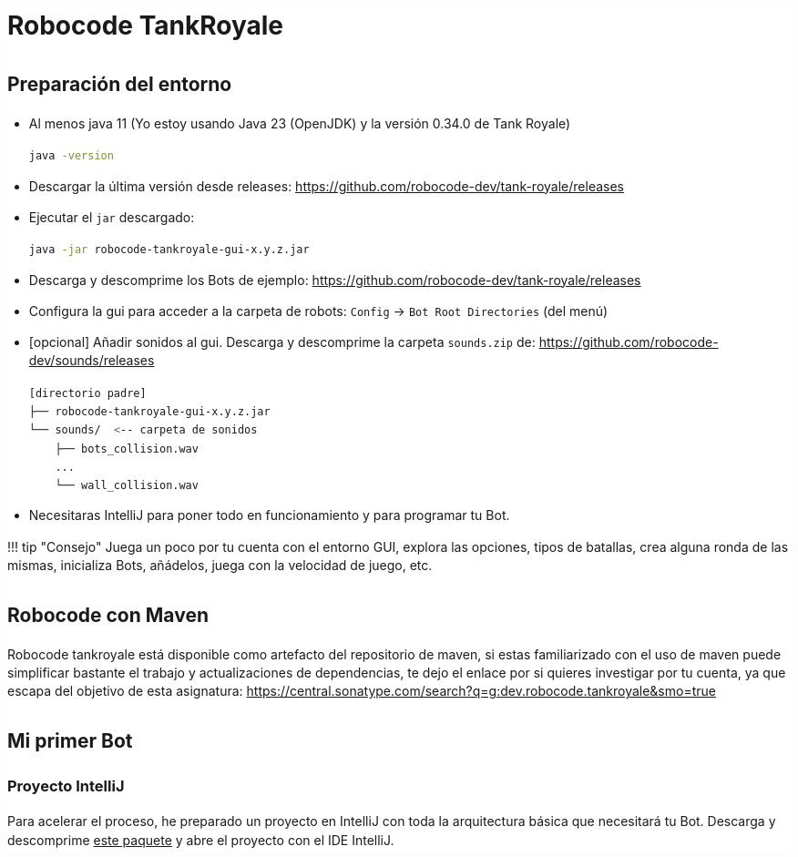 # Robocode TankRoyale

## Preparación del entorno

* Al menos java 11 (Yo estoy usando Java 23 (OpenJDK) y la versión 0.34.0 de Tank Royale)

  ```sh
  java -version
  ```

* Descargar la última versión desde releases: https://github.com/robocode-dev/tank-royale/releases

* Ejecutar el `jar` descargado:

  ```sh
  java -jar robocode-tankroyale-gui-x.y.z.jar
  ```

* Descarga y descomprime los Bots de ejemplo: https://github.com/robocode-dev/tank-royale/releases

* Configura la gui para acceder a la carpeta de robots: `Config` -> `Bot Root Directories` (del menú)

* [opcional] Añadir sonidos al gui. Descarga y descomprime la carpeta `sounds.zip` de: https://github.com/robocode-dev/sounds/releases

  ```sh
  [directorio padre]
  ├── robocode-tankroyale-gui-x.y.z.jar
  └── sounds/  <-- carpeta de sonidos
      ├── bots_collision.wav
      ...
      └── wall_collision.wav   
  ```

* Necesitaras IntelliJ para poner todo en funcionamiento y para programar tu Bot.

!!! tip "Consejo"
    Juega un poco por tu cuenta con el entorno GUI, explora las opciones, tipos de batallas, crea alguna ronda de las mismas, inicializa Bots, añádelos, juega con la velocidad de juego, etc.

## Robocode con Maven

Robocode tankroyale está disponible como artefacto del repositorio de maven, si estas familiarizado con el uso de maven puede simplificar bastante el trabajo y actualizaciones de dependencias, te dejo el enlace por si quieres investigar por tu cuenta, ya que escapa del objetivo de esta asignatura: https://central.sonatype.com/search?q=g:dev.robocode.tankroyale&smo=true

## Mi primer Bot

### Proyecto IntelliJ

Para acelerar el proceso, he preparado un proyecto en IntelliJ con toda la arquitectura básica que necesitará tu Bot. Descarga y descomprime [este paquete](assets/IABDBotMaven.zip) y abre el proyecto con el IDE IntelliJ.
